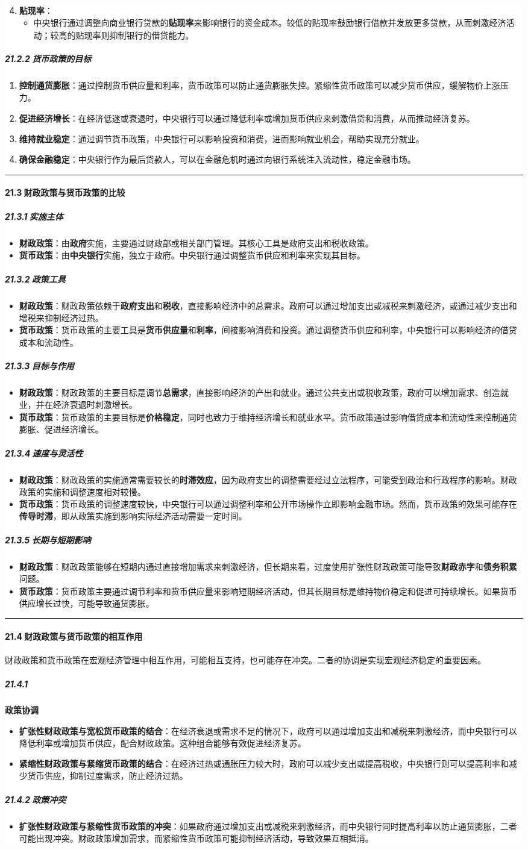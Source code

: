 4. **贴现率**：
   - 中央银行通过调整向商业银行贷款的**贴现率**来影响银行的资金成本。较低的贴现率鼓励银行借款并发放更多贷款，从而刺激经济活动；较高的贴现率则抑制银行的借贷能力。

##### 21.2.2 **货币政策的目标**

1. **控制通货膨胀**：通过控制货币供应量和利率，货币政策可以防止通货膨胀失控。紧缩性货币政策可以减少货币供应，缓解物价上涨压力。

2. **促进经济增长**：在经济低迷或衰退时，中央银行可以通过降低利率或增加货币供应来刺激借贷和消费，从而推动经济复苏。

3. **维持就业稳定**：通过调节货币政策，中央银行可以影响投资和消费，进而影响就业机会，帮助实现充分就业。

4. **确保金融稳定**：中央银行作为最后贷款人，可以在金融危机时通过向银行系统注入流动性，稳定金融市场。

---

#### 21.3 **财政政策与货币政策的比较**

##### 21.3.1 **实施主体**

- **财政政策**：由**政府**实施，主要通过财政部或相关部门管理。其核心工具是政府支出和税收政策。
- **货币政策**：由**中央银行**实施，独立于政府。中央银行通过调整货币供应和利率来实现其目标。

##### 21.3.2 **政策工具**

- **财政政策**：财政政策依赖于**政府支出**和**税收**，直接影响经济中的总需求。政府可以通过增加支出或减税来刺激经济，或通过减少支出和增税来抑制经济过热。
- **货币政策**：货币政策的主要工具是**货币供应量**和**利率**，间接影响消费和投资。通过调整货币供应和利率，中央银行可以影响经济的借贷成本和流动性。

##### 21.3.3 **目标与作用**

- **财政政策**：财政政策的主要目标是调节**总需求**，直接影响经济的产出和就业。通过公共支出或税收政策，政府可以增加需求、创造就业，并在经济衰退时刺激增长。
- **货币政策**：货币政策的主要目标是**价格稳定**，同时也致力于维持经济增长和就业水平。货币政策通过影响借贷成本和流动性来控制通货膨胀、促进经济增长。

##### 21.3.4 **速度与灵活性**

- **财政政策**：财政政策的实施通常需要较长的**时滞效应**，因为政府支出的调整需要经过立法程序，可能受到政治和行政程序的影响。财政政策的实施和调整速度相对较慢。
- **货币政策**：货币政策的调整速度较快，中央银行可以通过调整利率和公开市场操作立即影响金融市场。然而，货币政策的效果可能存在**传导时滞**，即从政策实施到影响实际经济活动需要一定时间。

##### 21.3.5 **长期与短期影响**

- **财政政策**：财政政策能够在短期内通过直接增加需求来刺激经济，但长期来看，过度使用扩张性财政政策可能导致**财政赤字**和**债务积累**问题。
- **货币政策**：货币政策主要通过调节利率和货币供应量来影响短期经济活动，但其长期目标是维持物价稳定和促进可持续增长。如果货币供应增长过快，可能导致通货膨胀。

---

#### 21.4 **财政政策与货币政策的相互作用**

财政政策和货币政策在宏观经济管理中相互作用，可能相互支持，也可能存在冲突。二者的协调是实现宏观经济稳定的重要因素。

##### 21.4.1

 **政策协调**

- **扩张性财政政策与宽松货币政策的结合**：在经济衰退或需求不足的情况下，政府可以通过增加支出和减税来刺激经济，而中央银行可以降低利率或增加货币供应，配合财政政策。这种组合能够有效促进经济复苏。
  
- **紧缩性财政政策与紧缩货币政策的结合**：在经济过热或通胀压力较大时，政府可以减少支出或提高税收，中央银行则可以提高利率和减少货币供应，抑制过度需求，防止经济过热。

##### 21.4.2 **政策冲突**

- **扩张性财政政策与紧缩性货币政策的冲突**：如果政府通过增加支出或减税来刺激经济，而中央银行同时提高利率以防止通货膨胀，二者可能出现冲突。财政政策增加需求，而紧缩性货币政策可能抑制经济活动，导致效果互相抵消。
